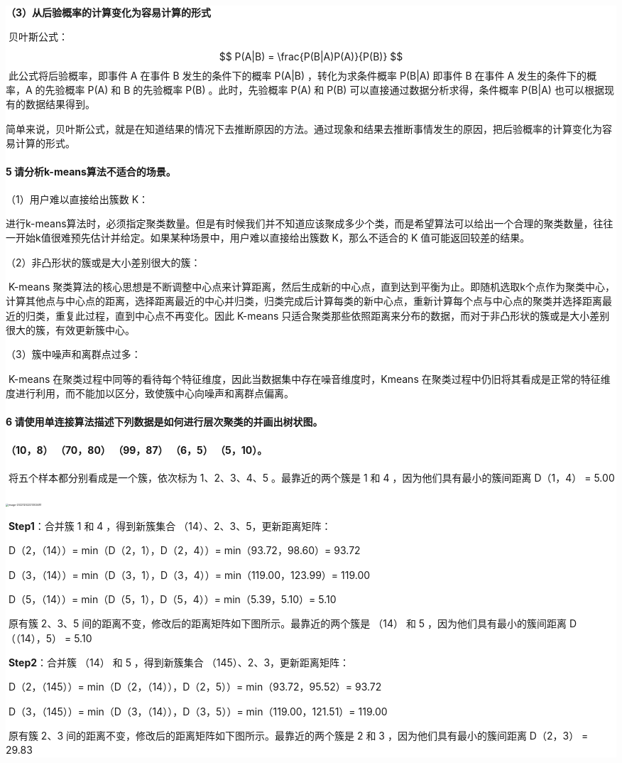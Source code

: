 

**（3）从后验概率的计算变化为容易计算的形式**

​	贝叶斯公式：
$$
P(A|B) = \frac{P(B|A)P(A)}{P(B)}
$$
​	此公式将后验概率，即事件 A 在事件 B 发生的条件下的概率 P(A|B) ，转化为求条件概率 P(B|A) 即事件 B 在事件 A 发生的条件下的概率，A 的先验概率 P(A) 和 B 的先验概率 P(B) 。此时，先验概率 P(A) 和 P(B) 可以直接通过数据分析求得，条件概率 P(B|A) 也可以根据现有的数据结果得到。

​	简单来说，贝叶斯公式，就是在知道结果的情况下去推断原因的方法。通过现象和结果去推断事情发生的原因，把后验概率的计算变化为容易计算的形式。





#### 5 请分析k-means算法不适合的场景。

（1）用户难以直接给出簇数 K：

​	进行k-means算法时，必须指定聚类数量。但是有时候我们并不知道应该聚成多少个类，而是希望算法可以给出一个合理的聚类数量，往往一开始k值很难预先估计并给定。如果某种场景中，用户难以直接给出簇数 K，那么不适合的 K 值可能返回较差的结果。

（2）非凸形状的簇或是大小差别很大的簇：

​	K-means 聚类算法的核心思想是不断调整中心点来计算距离，然后生成新的中心点，直到达到平衡为止。即随机选取k个点作为聚类中心，计算其他点与中心点的距离，选择距离最近的中心并归类，归类完成后计算每类的新中心点，重新计算每个点与中心点的聚类并选择距离最近的归类，重复此过程，直到中心点不再变化。因此 K-means 只适合聚类那些依照距离来分布的数据，而对于非凸形状的簇或是大小差别很大的簇，有效更新簇中心。

（3）簇中噪声和离群点过多：

​	K-means 在聚类过程中同等的看待每个特征维度，因此当数据集中存在噪音维度时，Kmeans 在聚类过程中仍旧将其看成是正常的特征维度进行利用，而不能加以区分，致使簇中心向噪声和离群点偏离。





#### 6  请使用单连接算法描述下列数据是如何进行层次聚类的并画出树状图。

#### （10，8） （70，80） （99，87） （6，5） （5，10）。

​	将五个样本都分别看成是一个簇，依次标为 1、2、3、4、5 。最靠近的两个簇是 1 和 4 ，因为他们具有最小的簇间距离 D（1，4） = 5.00

<img src="E:\大学作业\大三作业\商务智能\商务智能2-李星翰-2020302131106\image-20221202221302481.png" alt="image-20221202221302481" style="zoom: 25%;" />

​	**Step1**：合并簇 1 和 4 ，得到新簇集合 （14）、2、3、5，更新距离矩阵：

​	D（2，（14））= min（D（2，1），D（2，4））= min（93.72，98.60）= 93.72

​	D（3，（14））= min（D（3，1），D（3，4））= min（119.00，123.99）= 119.00

​	D（5，（14））= min（D（5，1），D（5，4））= min（5.39，5.10）= 5.10

​	原有簇 2、3、5 间的距离不变，修改后的距离矩阵如下图所示。最靠近的两个簇是 （14） 和 5 ，因为他们具有最小的簇间距离 D（（14），5） = 5.10

​	**Step2**：合并簇 （14） 和 5 ，得到新簇集合 （145）、2、3，更新距离矩阵：

​	D（2，（145））= min（D（2，（14）），D（2，5））= min（93.72，95.52）= 93.72

​	D（3，（145））= min（D（3，（14）），D（3，5））= min（119.00，121.51）= 119.00

​	原有簇 2、3 间的距离不变，修改后的距离矩阵如下图所示。最靠近的两个簇是 2 和 3 ，因为他们具有最小的簇间距离 D（2，3） = 29.83

